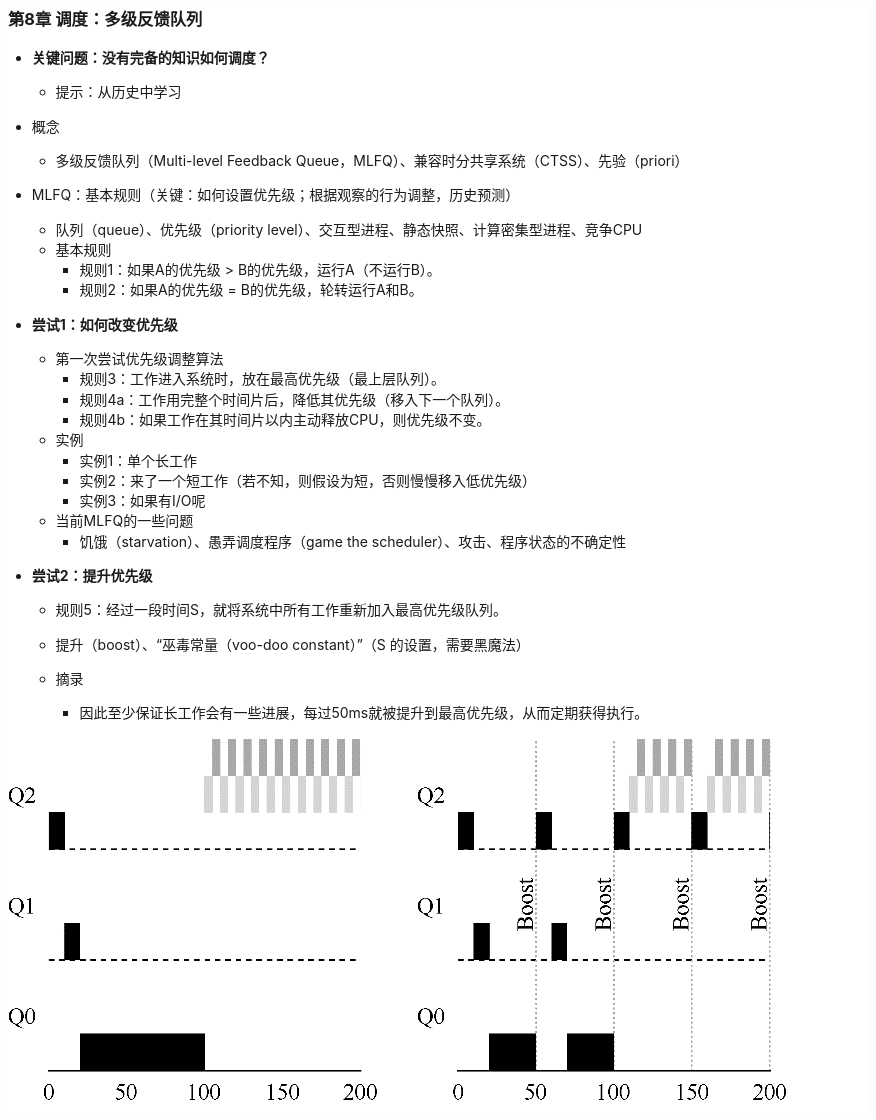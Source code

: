 

### 第8章 调度：多级反馈队列

* **关键问题：没有完备的知识如何调度？**
  * 提示：从历史中学习
* 概念
  * 多级反馈队列（Multi-level Feedback Queue，MLFQ）、兼容时分共享系统（CTSS）、先验（priori）

* MLFQ：基本规则（关键：如何设置优先级；根据观察的行为调整，历史预测）

  * 队列（queue）、优先级（priority level）、交互型进程、静态快照、计算密集型进程、竞争CPU
  * 基本规则
    * 规则1：如果A的优先级 > B的优先级，运行A（不运行B）。
    * 规则2：如果A的优先级 = B的优先级，轮转运行A和B。

* **尝试1：如何改变优先级**

  * 第一次尝试优先级调整算法
    * 规则3：工作进入系统时，放在最高优先级（最上层队列）。
    * 规则4a：工作用完整个时间片后，降低其优先级（移入下一个队列）。
    * 规则4b：如果工作在其时间片以内主动释放CPU，则优先级不变。
  * 实例
    * 实例1：单个长工作
    * 实例2：来了一个短工作（若不知，则假设为短，否则慢慢移入低优先级）
    * 实例3：如果有I/O呢
  * 当前MLFQ的一些问题
    * 饥饿（starvation）、愚弄调度程序（game the scheduler）、攻击、程序状态的不确定性

* **尝试2：提升优先级**

  * 规则5：经过一段时间S，就将系统中所有工作重新加入最高优先级队列。

  * 提升（boost）、“巫毒常量（voo-doo constant）”（S 的设置，需要黑魔法）

  * 摘录

    * 因此至少保证长工作会有一些进展，每过50ms就被提升到最高优先级，从而定期获得执行。

![img](images/01-1_虚拟化_CPU/epub_30179184_25.jpg)
